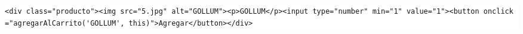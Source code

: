     <div class="producto"><img src="5.jpg" alt="GOLLUM"><p>GOLLUM</p><input type="number" min="1" value="1"><button onclick="agregarAlCarrito('GOLLUM', this)">Agregar</button></div>
